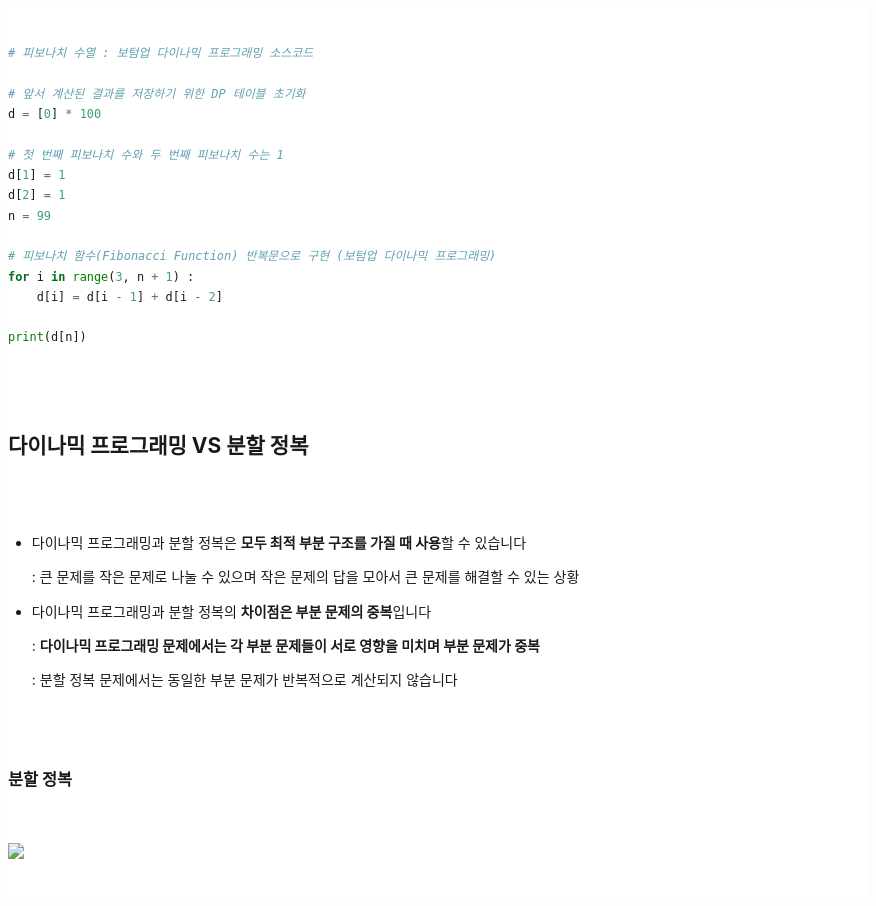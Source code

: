 <br>

```python
# 피보나치 수열 : 보텀업 다이나믹 프로그래밍 소스코드

# 앞서 계산된 결과를 저장하기 위한 DP 테이블 초기화
d = [0] * 100

# 첫 번째 피보나치 수와 두 번째 피보나치 수는 1
d[1] = 1
d[2] = 1
n = 99

# 피보나치 함수(Fibonacci Function) 반복문으로 구현 (보텀업 다이나믹 프로그래밍)
for i in range(3, n + 1) :
    d[i] = d[i - 1] + d[i - 2]

print(d[n])
```

<br>

<br>

## 다이나믹 프로그래밍 VS 분할 정복

<br>

<br>

- 다이나믹 프로그래밍과 분할 정복은 **모두 최적 부분 구조를 가질 때 사용**할 수 있습니다

  : 큰 문제를 작은 문제로 나눌 수 있으며 작은 문제의 답을 모아서 큰 문제를 해결할 수 있는 상황

- 다이나믹 프로그래밍과 분할 정복의 **차이점은 부분 문제의 중복**입니다

  : **다이나믹 프로그래밍 문제에서는 각 부분 문제들이 서로 영향을 미치며 부분 문제가 중복**

  : 분할 정복 문제에서는 동일한 부분 문제가 반복적으로 계산되지 않습니다

<br>

<br>

### 분할 정복

<br>

![](C:\Users\user\Desktop\TIL\ALGORITHM\LECTURE\L28_다이나믹프로그래밍.assets\L28_3.PNG)

<br>